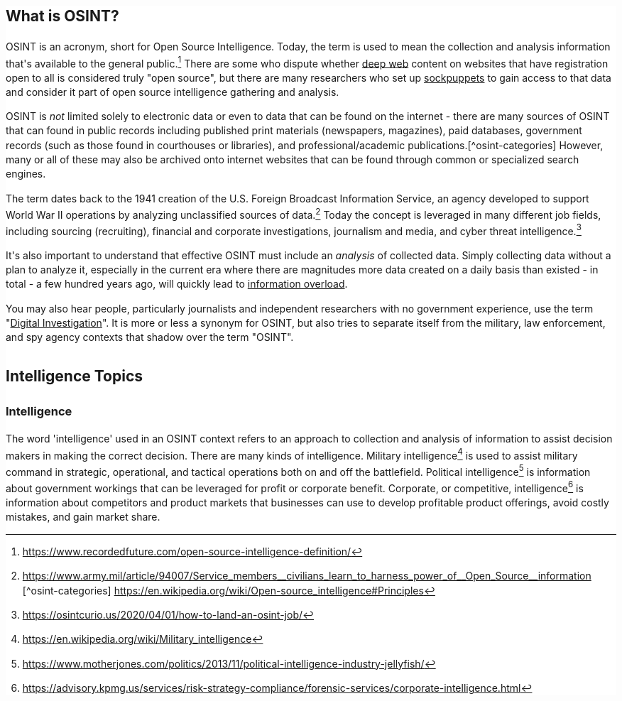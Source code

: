 ## What is OSINT?

OSINT is an acronym, short for Open Source Intelligence. Today, the term is
used to mean the collection and analysis information that's available to the
general public.[^osint-def] There are some who dispute whether [deep
web](#deep-web) content on websites that have registration open to all is
considered truly "open source", but there are many researchers who set up
[sockpuppets](#sockpuppets) to gain access to that data and consider it part of
open source intelligence gathering and analysis.

OSINT is *not* limited solely to electronic data or even to data that can be
found on the internet - there are many sources of OSINT that can found in
public records including published print materials (newspapers, magazines),
paid databases, government records (such as those found in courthouses or
libraries), and professional/academic publications.[^osint-categories] However,
many or all of these may also be archived onto internet websites that can be
found through common or specialized search engines.

The term dates back to the 1941 creation of the U.S. Foreign Broadcast
Information Service, an agency developed to support World War II operations by
analyzing unclassified sources of data.[^army-osint-ety] Today the concept is
leveraged in many different job fields, including sourcing (recruiting),
financial and corporate investigations, journalism and media, and cyber threat
intelligence.[^technisette-osint-job]

It's also important to understand that effective OSINT must include an
*analysis* of collected data. Simply collecting data without a plan to analyze
it, especially in the current era where there are magnitudes more data created
on a daily basis than existed - in total - a few hundred years ago, will
quickly lead to [information overload](#information-overload).

You may also hear people, particularly journalists and independent researchers
with no government experience, use the term "[Digital Investigation](#digital-investigation)".
It is more or less a synonym for OSINT, but also tries to separate itself
from the military, law enforcement, and spy agency contexts that shadow over
the term "OSINT".

[^osint-def]: <https://www.recordedfuture.com/open-source-intelligence-definition/>
[^technisette-osint-job]: <https://osintcurio.us/2020/04/01/how-to-land-an-osint-job/>
[^army-osint-ety]: <https://www.army.mil/article/94007/Service_members__civilians_learn_to_harness_power_of__Open_Source__information>
[^osint-categories] <https://en.wikipedia.org/wiki/Open-source_intelligence#Principles>

## Intelligence Topics

### Intelligence

The word 'intelligence' used in an OSINT context refers to an approach to
collection and analysis of information to assist decision makers in making
the correct decision. There are many kinds of intelligence. Military
intelligence[^military-intel] is used to assist military command in strategic,
operational, and tactical operations both on and off the battlefield. Political
intelligence[^political-intel] is information about government workings that can
be leveraged for profit or corporate benefit. Corporate, or competitive, intelligence[^corporate-intel]
is information about competitors and product markets that businesses can use to
develop profitable product offerings, avoid costly mistakes, and gain market share.


[^military-intel]: <https://en.wikipedia.org/wiki/Military_intelligence>
[^political-intel]: <https://www.motherjones.com/politics/2013/11/political-intelligence-industry-jellyfish/>
[^corporate-intel]: <https://advisory.kpmg.us/services/risk-strategy-compliance/forensic-services/corporate-intelligence.html>
[^intel-cycle-steps]: https://www.intelligencecareers.gov/icintelligence.html
[^intel-cycle-secjuice]: <https://www.secjuice.com/the-osint-intelligence-cycle-part-i-planning-and-direction/>
[^intel-cycle-secjuice2]: <https://www.secjuice.com/osint-and-the-intelligence-cycle-part-ii-collection/>
[^intel-cycle-secjuice3]: <https://www.secjuice.com/osint-the-intelligence-cycle-part-iii-processing-raw-intelligence/>
[^geoint-def]: https://www.cia.gov/news-information/featured-story-archive/2010-featured-story-archive/geospatial-intelligence.html
[^imint-def]: https://en.wikipedia.org/wiki/Imagery_intelligence
[^roetzel]: <https://link.springer.com/article/10.1007/s40685-018-0069-z>